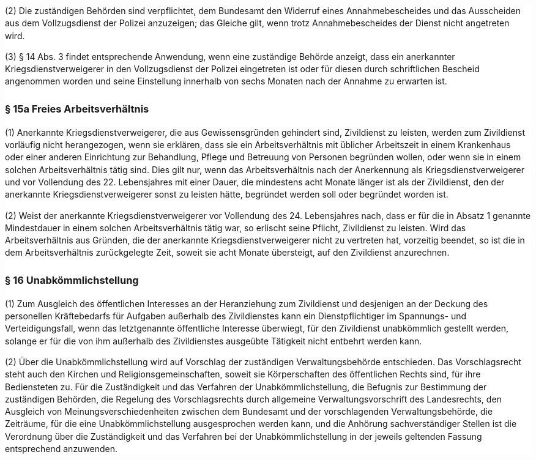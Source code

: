 (2) Die zuständigen Behörden sind verpflichtet, dem Bundesamt den
Widerruf eines Annahmebescheides und das Ausscheiden aus dem
Vollzugsdienst der Polizei anzuzeigen; das Gleiche gilt, wenn trotz
Annahmebescheides der Dienst nicht angetreten wird.

(3) § 14 Abs. 3 findet entsprechende Anwendung, wenn eine zuständige
Behörde anzeigt, dass ein anerkannter Kriegsdienstverweigerer in den
Vollzugsdienst der Polizei eingetreten ist oder für diesen durch
schriftlichen Bescheid angenommen worden und seine Einstellung
innerhalb von sechs Monaten nach der Annahme zu erwarten ist.

### § 15a Freies Arbeitsverhältnis

(1) Anerkannte Kriegsdienstverweigerer, die aus Gewissensgründen
gehindert sind, Zivildienst zu leisten, werden zum Zivildienst
vorläufig nicht herangezogen, wenn sie erklären, dass sie ein
Arbeitsverhältnis mit üblicher Arbeitszeit in einem Krankenhaus oder
einer anderen Einrichtung zur Behandlung, Pflege und Betreuung von
Personen begründen wollen, oder wenn sie in einem solchen
Arbeitsverhältnis tätig sind. Dies gilt nur, wenn das
Arbeitsverhältnis nach der Anerkennung als Kriegsdienstverweigerer und
vor Vollendung des 22. Lebensjahres mit einer Dauer, die mindestens
acht Monate länger ist als der Zivildienst, den der anerkannte
Kriegsdienstverweigerer sonst zu leisten hätte, begründet werden soll
oder begründet worden ist.

(2) Weist der anerkannte Kriegsdienstverweigerer vor Vollendung des
24\. Lebensjahres nach, dass er für die in Absatz 1 genannte
Mindestdauer in einem solchen Arbeitsverhältnis tätig war, so erlischt
seine Pflicht, Zivildienst zu leisten. Wird das Arbeitsverhältnis aus
Gründen, die der anerkannte Kriegsdienstverweigerer nicht zu vertreten
hat, vorzeitig beendet, so ist die in dem Arbeitsverhältnis
zurückgelegte Zeit, soweit sie acht Monate übersteigt, auf den
Zivildienst anzurechnen.

### § 16 Unabkömmlichstellung

(1) Zum Ausgleich des öffentlichen Interesses an der Heranziehung zum
Zivildienst und desjenigen an der Deckung des personellen
Kräftebedarfs für Aufgaben außerhalb des Zivildienstes kann ein
Dienstpflichtiger im Spannungs- und Verteidigungsfall, wenn das
letztgenannte öffentliche Interesse überwiegt, für den Zivildienst
unabkömmlich gestellt werden, solange er für die von ihm außerhalb des
Zivildienstes ausgeübte Tätigkeit nicht entbehrt werden kann.

(2) Über die Unabkömmlichstellung wird auf Vorschlag der zuständigen
Verwaltungsbehörde entschieden. Das Vorschlagsrecht steht auch den
Kirchen und Religionsgemeinschaften, soweit sie Körperschaften des
öffentlichen Rechts sind, für ihre Bediensteten zu. Für die
Zuständigkeit und das Verfahren der Unabkömmlichstellung, die Befugnis
zur Bestimmung der zuständigen Behörden, die Regelung des
Vorschlagsrechts durch allgemeine Verwaltungsvorschrift des
Landesrechts, den Ausgleich von Meinungsverschiedenheiten zwischen dem
Bundesamt und der vorschlagenden Verwaltungsbehörde, die Zeiträume,
für die eine Unabkömmlichstellung ausgesprochen werden kann, und die
Anhörung sachverständiger Stellen ist die Verordnung über die
Zuständigkeit und das Verfahren bei der Unabkömmlichstellung in der
jeweils geltenden Fassung entsprechend anzuwenden.
